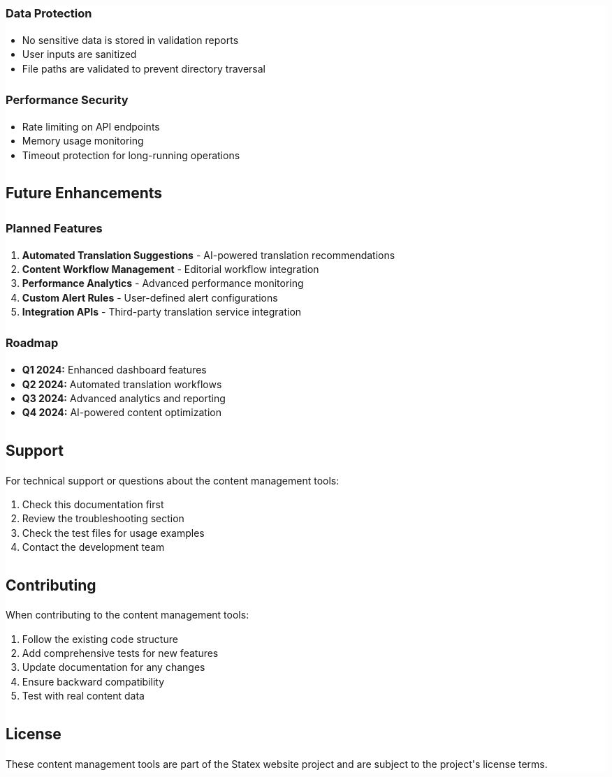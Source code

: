 ### Data Protection
- No sensitive data is stored in validation reports
- User inputs are sanitized
- File paths are validated to prevent directory traversal

### Performance Security
- Rate limiting on API endpoints
- Memory usage monitoring
- Timeout protection for long-running operations

## Future Enhancements

### Planned Features
1. **Automated Translation Suggestions** - AI-powered translation recommendations
2. **Content Workflow Management** - Editorial workflow integration
3. **Performance Analytics** - Advanced performance monitoring
4. **Custom Alert Rules** - User-defined alert configurations
5. **Integration APIs** - Third-party translation service integration

### Roadmap
- **Q1 2024:** Enhanced dashboard features
- **Q2 2024:** Automated translation workflows
- **Q3 2024:** Advanced analytics and reporting
- **Q4 2024:** AI-powered content optimization

## Support

For technical support or questions about the content management tools:

1. Check this documentation first
2. Review the troubleshooting section
3. Check the test files for usage examples
4. Contact the development team

## Contributing

When contributing to the content management tools:

1. Follow the existing code structure
2. Add comprehensive tests for new features
3. Update documentation for any changes
4. Ensure backward compatibility
5. Test with real content data

## License

These content management tools are part of the Statex website project and are subject to the project's license terms.